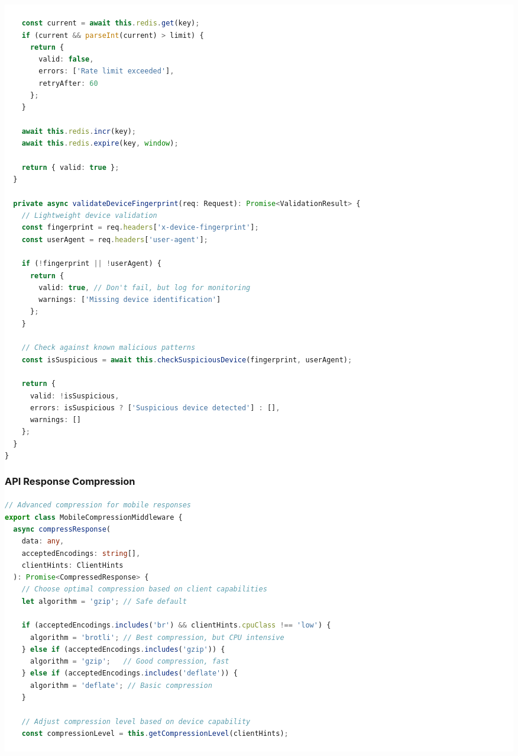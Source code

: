 ```typescript
    
    const current = await this.redis.get(key);
    if (current && parseInt(current) > limit) {
      return {
        valid: false,
        errors: ['Rate limit exceeded'],
        retryAfter: 60
      };
    }
    
    await this.redis.incr(key);
    await this.redis.expire(key, window);
    
    return { valid: true };
  }
  
  private async validateDeviceFingerprint(req: Request): Promise<ValidationResult> {
    // Lightweight device validation
    const fingerprint = req.headers['x-device-fingerprint'];
    const userAgent = req.headers['user-agent'];
    
    if (!fingerprint || !userAgent) {
      return {
        valid: true, // Don't fail, but log for monitoring
        warnings: ['Missing device identification']
      };
    }
    
    // Check against known malicious patterns
    const isSuspicious = await this.checkSuspiciousDevice(fingerprint, userAgent);
    
    return {
      valid: !isSuspicious,
      errors: isSuspicious ? ['Suspicious device detected'] : [],
      warnings: []
    };
  }
}
```

### API Response Compression
```typescript
// Advanced compression for mobile responses
export class MobileCompressionMiddleware {
  async compressResponse(
    data: any, 
    acceptedEncodings: string[],
    clientHints: ClientHints
  ): Promise<CompressedResponse> {
    // Choose optimal compression based on client capabilities
    let algorithm = 'gzip'; // Safe default
    
    if (acceptedEncodings.includes('br') && clientHints.cpuClass !== 'low') {
      algorithm = 'brotli'; // Best compression, but CPU intensive
    } else if (acceptedEncodings.includes('gzip')) {
      algorithm = 'gzip';   // Good compression, fast
    } else if (acceptedEncodings.includes('deflate')) {
      algorithm = 'deflate'; // Basic compression
    }
    
    // Adjust compression level based on device capability
    const compressionLevel = this.getCompressionLevel(clientHints);
    
```